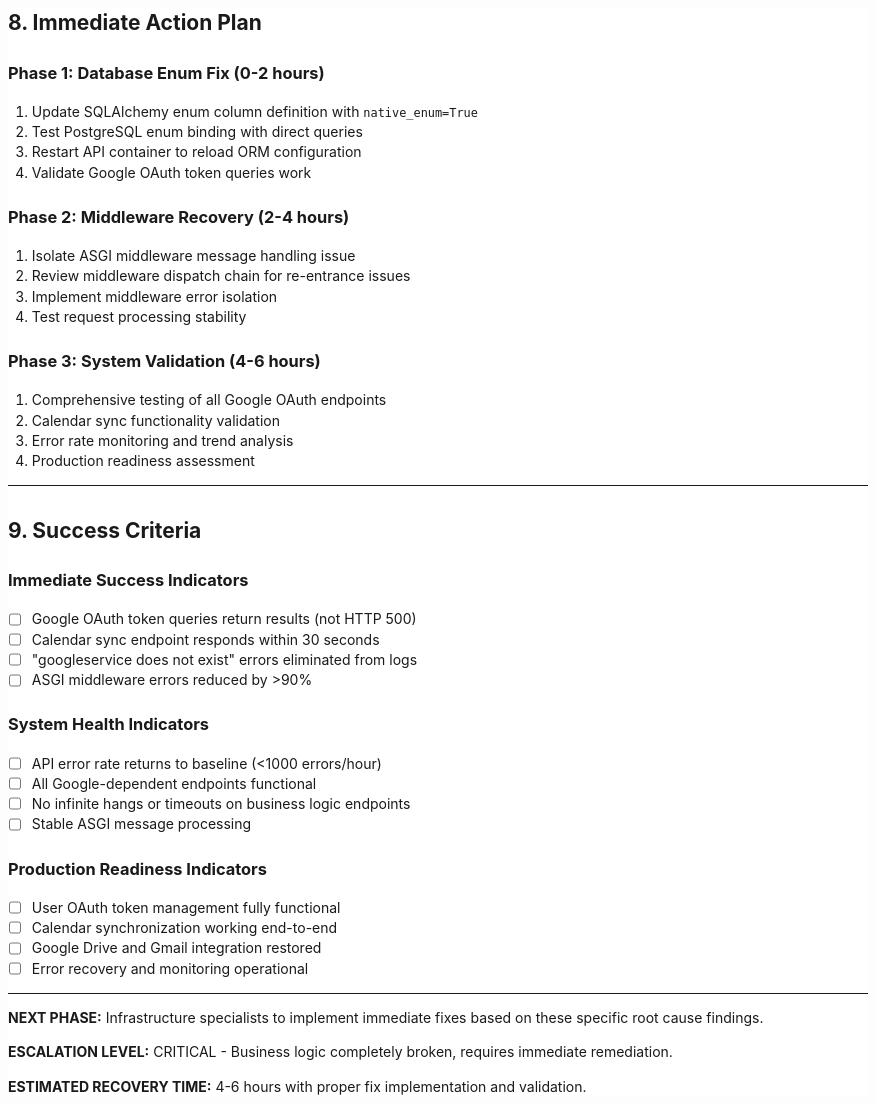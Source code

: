 
## 8. Immediate Action Plan

### **Phase 1: Database Enum Fix (0-2 hours)**
1. Update SQLAlchemy enum column definition with `native_enum=True`
2. Test PostgreSQL enum binding with direct queries
3. Restart API container to reload ORM configuration
4. Validate Google OAuth token queries work

### **Phase 2: Middleware Recovery (2-4 hours)**  
1. Isolate ASGI middleware message handling issue
2. Review middleware dispatch chain for re-entrance issues
3. Implement middleware error isolation  
4. Test request processing stability

### **Phase 3: System Validation (4-6 hours)**
1. Comprehensive testing of all Google OAuth endpoints
2. Calendar sync functionality validation
3. Error rate monitoring and trend analysis
4. Production readiness assessment

---

## 9. Success Criteria

### **Immediate Success Indicators**
- [ ] Google OAuth token queries return results (not HTTP 500)
- [ ] Calendar sync endpoint responds within 30 seconds
- [ ] "googleservice does not exist" errors eliminated from logs
- [ ] ASGI middleware errors reduced by >90%

### **System Health Indicators**  
- [ ] API error rate returns to baseline (<1000 errors/hour)
- [ ] All Google-dependent endpoints functional
- [ ] No infinite hangs or timeouts on business logic endpoints
- [ ] Stable ASGI message processing

### **Production Readiness Indicators**
- [ ] User OAuth token management fully functional
- [ ] Calendar synchronization working end-to-end
- [ ] Google Drive and Gmail integration restored
- [ ] Error recovery and monitoring operational

---

**NEXT PHASE:** Infrastructure specialists to implement immediate fixes based on these specific root cause findings.

**ESCALATION LEVEL:** CRITICAL - Business logic completely broken, requires immediate remediation.

**ESTIMATED RECOVERY TIME:** 4-6 hours with proper fix implementation and validation.